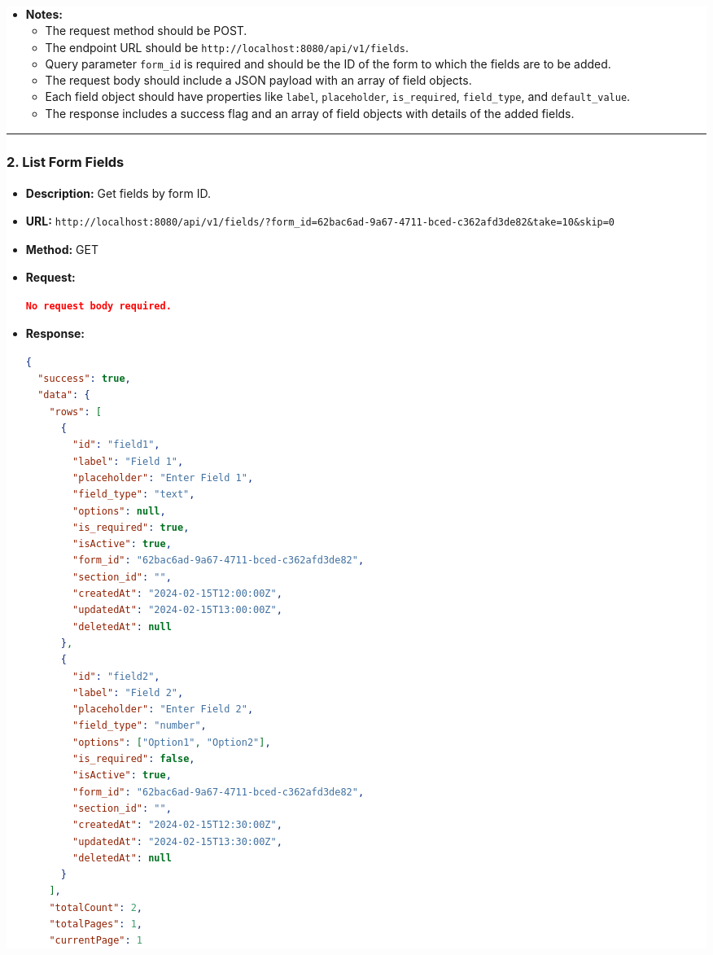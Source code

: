 - **Notes:**
  - The request method should be POST.
  - The endpoint URL should be `http://localhost:8080/api/v1/fields`.
  - Query parameter `form_id` is required and should be the ID of the form to which the fields are to be added.
  - The request body should include a JSON payload with an array of field objects.
  - Each field object should have properties like `label`, `placeholder`, `is_required`, `field_type`, and `default_value`.
  - The response includes a success flag and an array of field objects with details of the added fields.

---

### 2. List Form Fields

- **Description:** Get fields by form ID.

- **URL:** `http://localhost:8080/api/v1/fields/?form_id=62bac6ad-9a67-4711-bced-c362afd3de82&take=10&skip=0`

- **Method:** GET

- **Request:**

  ```json
  No request body required.
  ```

- **Response:**

  ```json
  {
    "success": true,
    "data": {
      "rows": [
        {
          "id": "field1",
          "label": "Field 1",
          "placeholder": "Enter Field 1",
          "field_type": "text",
          "options": null,
          "is_required": true,
          "isActive": true,
          "form_id": "62bac6ad-9a67-4711-bced-c362afd3de82",
          "section_id": "",
          "createdAt": "2024-02-15T12:00:00Z",
          "updatedAt": "2024-02-15T13:00:00Z",
          "deletedAt": null
        },
        {
          "id": "field2",
          "label": "Field 2",
          "placeholder": "Enter Field 2",
          "field_type": "number",
          "options": ["Option1", "Option2"],
          "is_required": false,
          "isActive": true,
          "form_id": "62bac6ad-9a67-4711-bced-c362afd3de82",
          "section_id": "",
          "createdAt": "2024-02-15T12:30:00Z",
          "updatedAt": "2024-02-15T13:30:00Z",
          "deletedAt": null
        }
      ],
      "totalCount": 2,
      "totalPages": 1,
      "currentPage": 1
  ```